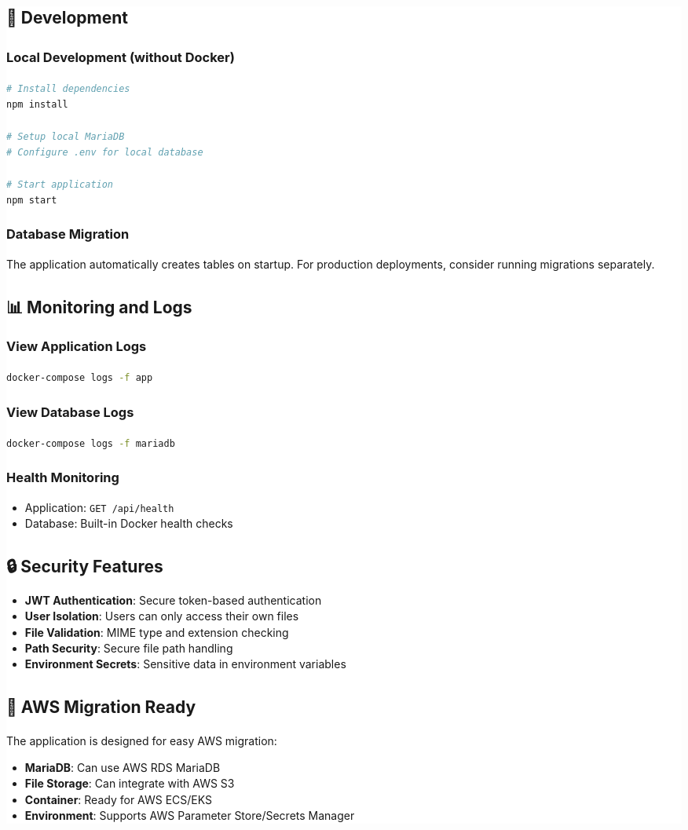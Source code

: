 ## 🔧 Development

### Local Development (without Docker)
```bash
# Install dependencies
npm install

# Setup local MariaDB
# Configure .env for local database

# Start application
npm start
```

### Database Migration
The application automatically creates tables on startup. For production deployments, consider running migrations separately.

## 📊 Monitoring and Logs

### View Application Logs
```bash
docker-compose logs -f app
```

### View Database Logs
```bash
docker-compose logs -f mariadb
```

### Health Monitoring
- Application: `GET /api/health`
- Database: Built-in Docker health checks

## 🔒 Security Features

- **JWT Authentication**: Secure token-based authentication
- **User Isolation**: Users can only access their own files
- **File Validation**: MIME type and extension checking
- **Path Security**: Secure file path handling
- **Environment Secrets**: Sensitive data in environment variables

## 🚀 AWS Migration Ready

The application is designed for easy AWS migration:

- **MariaDB**: Can use AWS RDS MariaDB
- **File Storage**: Can integrate with AWS S3
- **Container**: Ready for AWS ECS/EKS
- **Environment**: Supports AWS Parameter Store/Secrets Manager

